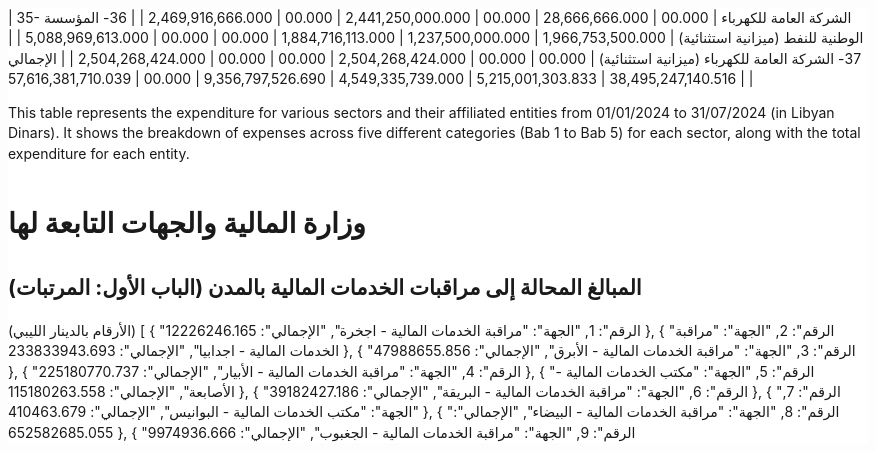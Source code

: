 | 35- الشركة العامة للكهرباء | 00.000 | 28,666,666.000 | 00.000 | 2,441,250,000.000 | 00.000 | 2,469,916,666.000 |
| 36- المؤسسة الوطنية للنفط (ميزانية استثنائية) | 1,966,753,500.000 | 1,237,500,000.000 | 1,884,716,113.000 | 00.000 | 00.000 | 5,088,969,613.000 |
| 37- الشركة العامة للكهرباء (ميزانية استثنائية) | 00.000 | 00.000 | 2,504,268,424.000 | 00.000 | 00.000 | 2,504,268,424.000 |
| الإجمالي | 38,495,247,140.516 | 5,215,001,303.833 | 4,549,335,739.000 | 9,356,797,526.690 | 00.000 | 57,616,381,710.039 |

This table represents the expenditure for various sectors and their affiliated entities from 01/01/2024 to 31/07/2024 (in Libyan Dinars). It shows the breakdown of expenses across five different categories (Bab 1 to Bab 5) for each sector, along with the total expenditure for each entity.

# وزارة المالية والجهات التابعة لها 
## المبالغ المحالة إلى مراقبات الخدمات المالية بالمدن (الباب الأول: المرتبات)

(الأرقام بالدينار الليبي)
[
  {
    "الرقم": 1,
    "الجهة": "مراقبة الخدمات المالية - اجخرة",
    "الإجمالي": 12226246.165
  },
  {
    "الرقم": 2,
    "الجهة": "مراقبة الخدمات المالية - اجدابيا",
    "الإجمالي": 233833943.693
  },
  {
    "الرقم": 3,
    "الجهة": "مراقبة الخدمات المالية - الأبرق",
    "الإجمالي": 47988655.856
  },
  {
    "الرقم": 4,
    "الجهة": "مراقبة الخدمات المالية - الأبيار",
    "الإجمالي": 225180770.737
  },
  {
    "الرقم": 5,
    "الجهة": "مكتب الخدمات المالية - الأصابعة",
    "الإجمالي": 115180263.558
  },
  {
    "الرقم": 6,
    "الجهة": "مراقبة الخدمات المالية - البريقة",
    "الإجمالي": 39182427.186
  },
  {
    "الرقم": 7,
    "الجهة": "مكتب الخدمات المالية - البوانيس",
    "الإجمالي": 410463.679
  },
  {
    "الرقم": 8,
    "الجهة": "مراقبة الخدمات المالية - البيضاء",
    "الإجمالي": 652582685.055
  },
  {
    "الرقم": 9,
    "الجهة": "مراقبة الخدمات المالية - الجغبوب",
    "الإجمالي": 9974936.666